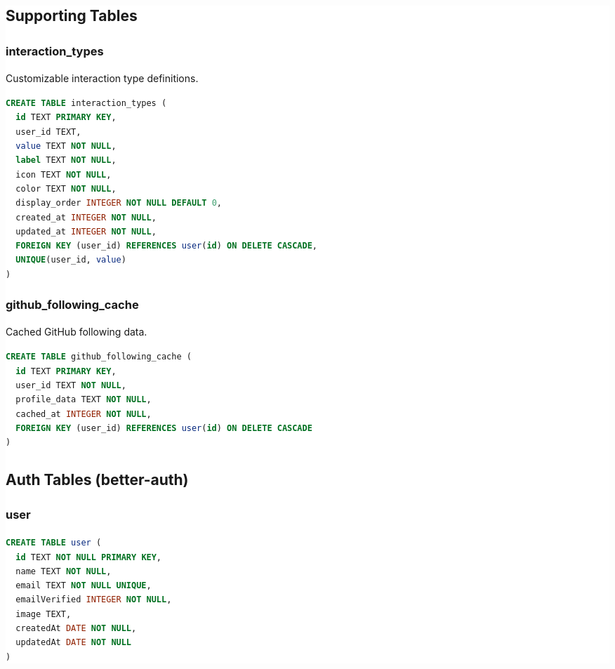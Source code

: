 ## Supporting Tables

### interaction_types

Customizable interaction type definitions.

```sql
CREATE TABLE interaction_types (
  id TEXT PRIMARY KEY,
  user_id TEXT,
  value TEXT NOT NULL,
  label TEXT NOT NULL,
  icon TEXT NOT NULL,
  color TEXT NOT NULL,
  display_order INTEGER NOT NULL DEFAULT 0,
  created_at INTEGER NOT NULL,
  updated_at INTEGER NOT NULL,
  FOREIGN KEY (user_id) REFERENCES user(id) ON DELETE CASCADE,
  UNIQUE(user_id, value)
)
```

### github_following_cache

Cached GitHub following data.

```sql
CREATE TABLE github_following_cache (
  id TEXT PRIMARY KEY,
  user_id TEXT NOT NULL,
  profile_data TEXT NOT NULL,
  cached_at INTEGER NOT NULL,
  FOREIGN KEY (user_id) REFERENCES user(id) ON DELETE CASCADE
)
```

## Auth Tables (better-auth)

### user

```sql
CREATE TABLE user (
  id TEXT NOT NULL PRIMARY KEY,
  name TEXT NOT NULL,
  email TEXT NOT NULL UNIQUE,
  emailVerified INTEGER NOT NULL,
  image TEXT,
  createdAt DATE NOT NULL,
  updatedAt DATE NOT NULL
)
```
